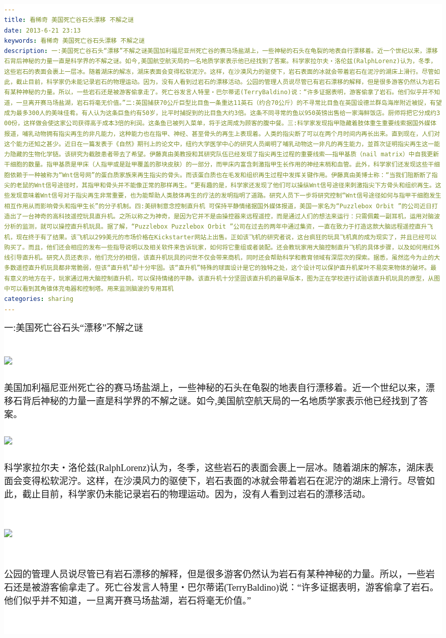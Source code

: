 ```yaml
---
title: 看稀奇 美国死亡谷石头漂移 不解之谜
date: 2013-6-21 23:13
keywords: 看稀奇 美国死亡谷石头漂移 不解之谜
description: 一:美国死亡谷石头“漂移”不解之谜美国加利福尼亚州死亡谷的赛马场盐湖上，一些神秘的石头在龟裂的地表自行漂移着。近一个世纪以来，漂移石背后神秘的力量一直是科学界的不解之谜。如今,美国航空航天局的一名地质学家表示他已经找到了答案。科学家拉尔夫・洛伦兹(RalphLorenz)认为，冬季，这些岩石的表面会裹上一层冰。随着湖床的解冻，湖床表面会变得松软泥泞。这样，在沙漠风力的驱使下，岩石表面的冰就会带着岩石在泥泞的湖床上滑行。尽管如此，截止目前，科学家仍未能记录岩石的物理运动。因为，没有人看到过岩石的漂移活动。公园的管理人员说尽管已有岩石漂移的解释，但是很多游客仍然认为岩石有某种神秘的力量。所以，一些岩石还是被游客偷拿走了。死亡谷发言人特里・巴尔蒂诺(TerryBaldino)说：“许多证据表明，游客偷拿了岩石。他们似乎并不知道，一旦离开赛马场盐湖，岩石将毫无价值。”二:英国捕获70公斤巨型比目鱼一条重达11英石（约合70公斤）的不寻常比目鱼在英国设德兰群岛海岸附近被捉，有望成为最多300人的美味佳肴。有人认为这条巨鱼约有50岁，比平时捕捉到的比目鱼大约3倍。这条不同寻常的鱼以950英镑出售给一家海鲜饭店。厨师将把它分成约300份，这样做会使这家公司获得高于成本3倍的利润。这条鱼已被列入菜单，将于这周成为顾客的腹中餐。三:科学家发现指甲隐藏着肢体重生重要线索据国外媒体报道，哺乳动物拥有指尖再生的非凡能力，这种能力也在指甲、神经、甚至骨头的再生上表现着。人类的指尖断了可以在两个月时间内再长出来。直到现在，人们对这个能力还知之甚少。近日在一篇发表于《自然》期刊上的论文中，纽约大学医学中心的研究人员阐明了哺乳动物这一非凡的再生能力，並首次证明指尖再生这一能力隐藏的生物化学链。该研究为截肢患者带去了希望。伊藤真由美教授和其研究队伍已经发现了指尖再生过程的重要线索——指甲基质（nail matrix）中自我更新干细胞的数量。指甲基质是甲床（人指甲或是趾甲覆盖的那块皮肤）的一部分，而甲床内富含刺激指甲生长作用的神经末梢和血管。此外，科学家们还发现这些干细胞依赖于一种被称为“Wnt信号网”的蛋白质家族来再生指尖的骨头。而该蛋白质也在毛发和组织再生过程中发挥关键作用。伊藤真由美博士称：“当我们阻断断了指尖的老鼠的Wnt信号途径时，其指甲和骨头并不能像正常的那样再生。“更有趣的是，科学家还发现了他们可以操纵Wnt信号途径来刺激指尖下方骨头和组织再生。这些发现意味着Wnt信号对于指尖再生非常重要，也为能帮助人类肢体再生的疗法的发明指明了道路。研究人员下一步将研究控制“Wnt信号途径如何与指甲干细胞发生相互作用从而影响骨头和指甲生长”的分子机制。四:美研制意念控制直升机 可保持平静情绪据国外媒体报道，美国一家名为“Puzzlebox Orbit ”的公司近日打造出了一台神奇的高科技遥控玩具直升机。之所以称之为神奇，是因为它并不是由操控器来远程遥控，而是通过人们的想法来运行：只需佩戴一副耳机，运用对脑波分析的监测，就可以操控直升机玩具。据了解，“Puzzlebox Puzzlebox Orbit ”公司在过去的两年中通过集资，一直在致力于打造这款大脑远程遥控直升飞机，现在终于有了结果。该飞机以299美元的市场价格在Kickstarter网站上出售。正如该飞机的研究者说，这台疯狂的玩具飞机真的成为现实了，并且已经可以购买了。而且，他们还会相应的发布一些指导说明以及相关软件来告诉玩家，如何将它重组或者装配。还会教玩家用大脑控制直升飞机的具体步骤，以及如何用红外线引导直升机。研究人员还表示，他们充分的相信，该直升机玩具的问世不仅会带来商机，同时还会帮助科学和教育领域有深层次的探索。据悉，虽然迄今为止的大多数遥控直升机玩具都非常脆弱，但该“直升机”却十分牢固。该“直升机”特殊的球面设计是它的独特之处，这个设计可以保护直升机桨叶不易突来物体的破坏。最有意义的地方在于，玩家通过用大脑控制直升机，可以保持情绪的平静。该直升机十分坚固该直升机的最早版本，图为正在学校进行试验该直升机玩具的原型，从图中可以看到其角锥体充电器和控制塔。用来监测脑波的专用耳机
categories: sharing
---
```

<td class="t_f" id="postmessage_6805">

<font size="4"><font face="新細明體">一:美国死亡谷石头“漂移”不解之谜<br/>
<br/>

<img aid="3295" class="zoom" data-cf-modified-9b5d0704f9f2ca7d72faee06-="" file="data/attachment/forum/201306/22/033302kzqrfzq0f1z0uy0e.jpg" id="aimg_3295" inpost="1" onclick="" onmouseover="" src="http://www.flw.ph/data/attachment/forum/201306/22/033302kzqrfzq0f1z0uy0e.jpg" width="500" zoomfile="data/attachment/forum/201306/22/033302kzqrfzq0f1z0uy0e.jpg"/>


<br/>
<br/>
美国加利福尼亚州死亡谷的赛马场盐湖上，一些神秘的石头在龟裂的地表自行漂移着。近一个世纪以来，漂移石背后神秘的力量一直是科学界的不解之谜。如今,美国航空航天局的一名地质学家表示他已经找到了答案。<br/>
<br/>

<img aid="3296" class="zoom" data-cf-modified-9b5d0704f9f2ca7d72faee06-="" file="data/attachment/forum/201306/22/033303sqgl0q2l27ghq2zl.jpg" id="aimg_3296" inpost="1" onclick="" onmouseover="" src="http://www.flw.ph/data/attachment/forum/201306/22/033303sqgl0q2l27ghq2zl.jpg" width="500" zoomfile="data/attachment/forum/201306/22/033303sqgl0q2l27ghq2zl.jpg"/>


<br/>
<br/>
科学家拉尔夫・洛伦兹(RalphLorenz)认为，冬季，这些岩石的表面会裹上一层冰。随着湖床的解冻，湖床表面会变得松软泥泞。这样，在沙漠风力的驱使下，岩石表面的冰就会带着岩石在泥泞的湖床上滑行。尽管如此，截止目前，科学家仍未能记录岩石的物理运动。因为，没有人看到过岩石的漂移活动。<br/>
<br/>
<br/>

<img aid="3297" class="zoom" data-cf-modified-9b5d0704f9f2ca7d72faee06-="" file="data/attachment/forum/201306/22/033304ad2df77deh7ygc7e.jpg" id="aimg_3297" inpost="1" onclick="" onmouseover="" src="http://www.flw.ph/data/attachment/forum/201306/22/033304ad2df77deh7ygc7e.jpg" width="426" zoomfile="data/attachment/forum/201306/22/033304ad2df77deh7ygc7e.jpg"/>


<br/>
<br/>
<br/>
公园的管理人员说尽管已有岩石漂移的解释，但是很多游客仍然认为岩石有某种神秘的力量。所以，一些岩石还是被游客偷拿走了。死亡谷发言人特里・巴尔蒂诺(TerryBaldino)说：“许多证据表明，游客偷拿了岩石。他们似乎并不知道，一旦离开赛马场盐湖，岩石将毫无价值。”<br/>
<br/>
<br/>
